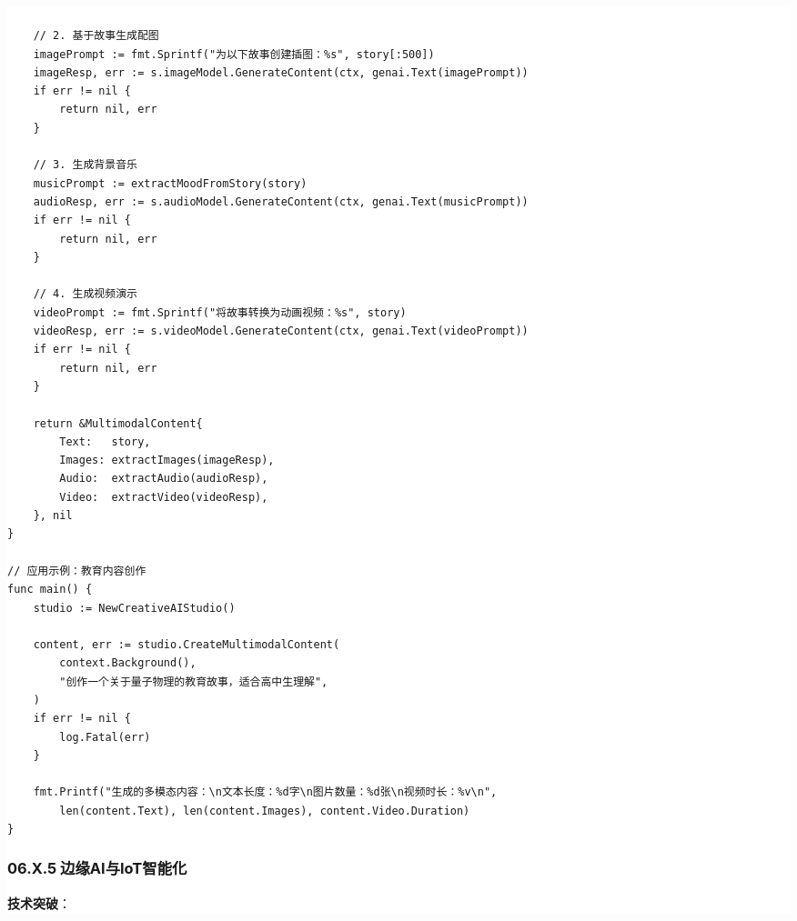 ```golang
    
    // 2. 基于故事生成配图
    imagePrompt := fmt.Sprintf("为以下故事创建插图：%s", story[:500])
    imageResp, err := s.imageModel.GenerateContent(ctx, genai.Text(imagePrompt))
    if err != nil {
        return nil, err
    }
    
    // 3. 生成背景音乐
    musicPrompt := extractMoodFromStory(story)
    audioResp, err := s.audioModel.GenerateContent(ctx, genai.Text(musicPrompt))
    if err != nil {
        return nil, err
    }
    
    // 4. 生成视频演示
    videoPrompt := fmt.Sprintf("将故事转换为动画视频：%s", story)
    videoResp, err := s.videoModel.GenerateContent(ctx, genai.Text(videoPrompt))
    if err != nil {
        return nil, err
    }
    
    return &MultimodalContent{
        Text:   story,
        Images: extractImages(imageResp),
        Audio:  extractAudio(audioResp),
        Video:  extractVideo(videoResp),
    }, nil
}

// 应用示例：教育内容创作
func main() {
    studio := NewCreativeAIStudio()
    
    content, err := studio.CreateMultimodalContent(
        context.Background(),
        "创作一个关于量子物理的教育故事，适合高中生理解",
    )
    if err != nil {
        log.Fatal(err)
    }
    
    fmt.Printf("生成的多模态内容：\n文本长度：%d字\n图片数量：%d张\n视频时长：%v\n",
        len(content.Text), len(content.Images), content.Video.Duration)
}
```

### 06.X.5 边缘AI与IoT智能化

**技术突破**：
